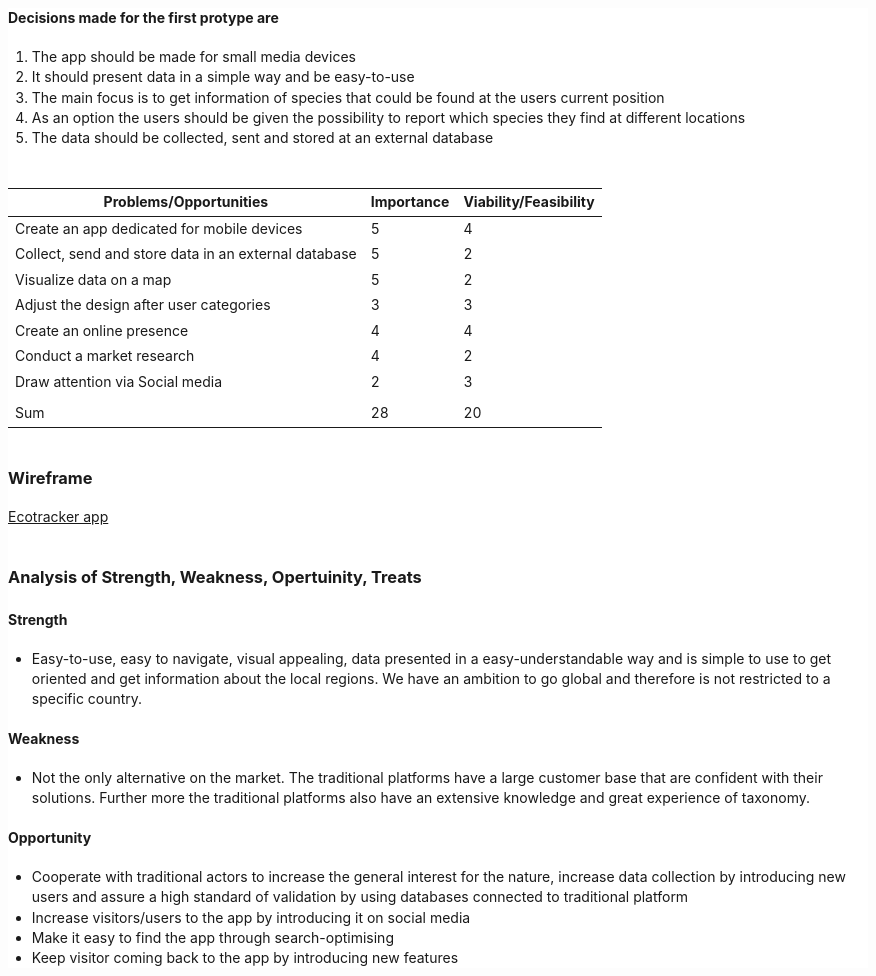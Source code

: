 #### Decisions made for the first protype are

1. The app should be made for small media devices
2. It should present data in a simple way and be easy-to-use
3. The main focus is to get information of species that could be found at the users current position
4. As an option the users should be given the possibility to report which species they find at different locations
5. The data should be collected, sent and stored at an external database


#

Problems/Opportunities | Importance | Viability/Feasibility|
-----------------------|------------|----------------------|
Create an app dedicated for mobile devices|5|4
Collect, send and store data in an external database |5|2
Visualize data on a map |5|2
Adjust the design after user categories|3|3
Create an online presence |	4|4
Conduct a market research|4|	2
Draw attention via Social media|	2	|3
|||
Sum	|28	|20


#

### Wireframe
[Ecotracker app](assets/documents/Ecotracker.pdf "Wireframe app")

#

### Analysis of Strength, Weakness, Opertuinity, Treats

#### Strength 
- Easy-to-use, easy to navigate, visual appealing, data presented
in a easy-understandable way and is simple to use to get oriented 
and get information about the local regions. We have an ambition to go 
global and therefore is not restricted to a specific country. 


#### Weakness
- Not the only alternative on the market. The traditional platforms have a large 
customer base that are confident with their solutions. Further more the traditional platforms also
have an extensive knowledge and great experience of taxonomy. 



#### Opportunity
- Cooperate with traditional actors to increase the general interest for the nature,
increase data collection by introducing new users and assure a high standard of validation
by using databases connected to traditional platform
- Increase visitors/users to the app by introducing it on social media
- Make it easy to find the app through search-optimising
- Keep visitor coming back to the app by introducing new features
